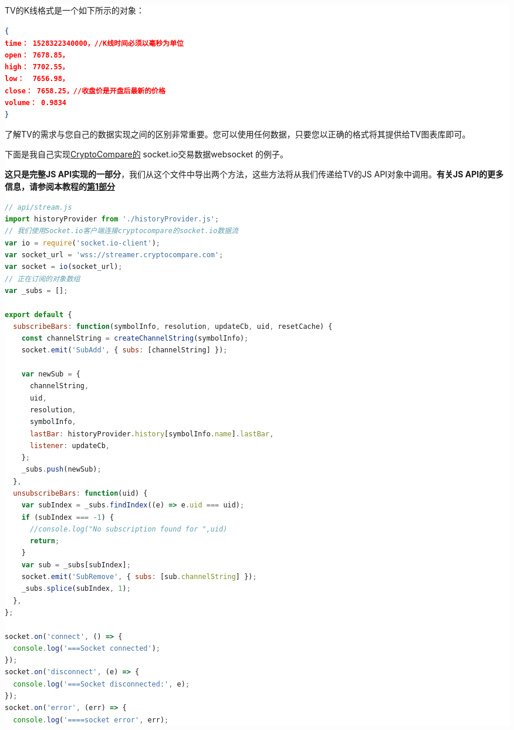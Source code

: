 TV的K线格式是一个如下所示的对象：

```json
{   
time： 1528322340000，//K线时间必须以毫秒为单位  
open： 7678.85，  
high： 7702.55，  
low：  7656.98，  
close： 7658.25，//收盘价是开盘后最新的价格  
volume： 0.9834   
}
```

了解TV的需求与您自己的数据实现之间的区别非常重要。您可以使用任何数据，只要您以正确的格式将其提供给TV图表库即可。

下面是我自己实现[CryptoCompare的](https://www.cryptocompare.com/api/#-api-web-socket-) socket.io交易数据websocket 的例子。

**这只是完整JS API实现的一部分**，我们从这个文件中导出两个方法，这些方法将从我们传递给TV的JS API对象中调用。**有关JS API的更多信息，****请参阅****本教程的**[**第1部分**](https://www.jianshu.com/p/603d671400da)

```javascript
// api/stream.js
import historyProvider from './historyProvider.js';
// 我们使用Socket.io客户端连接cryptocompare的socket.io数据流
var io = require('socket.io-client');
var socket_url = 'wss://streamer.cryptocompare.com';
var socket = io(socket_url);
// 正在订阅的对象数组
var _subs = [];

export default {
  subscribeBars: function(symbolInfo, resolution, updateCb, uid, resetCache) {
    const channelString = createChannelString(symbolInfo);
    socket.emit('SubAdd', { subs: [channelString] });

    var newSub = {
      channelString,
      uid,
      resolution,
      symbolInfo,
      lastBar: historyProvider.history[symbolInfo.name].lastBar,
      listener: updateCb,
    };
    _subs.push(newSub);
  },
  unsubscribeBars: function(uid) {
    var subIndex = _subs.findIndex((e) => e.uid === uid);
    if (subIndex === -1) {
      //console.log("No subscription found for ",uid)
      return;
    }
    var sub = _subs[subIndex];
    socket.emit('SubRemove', { subs: [sub.channelString] });
    _subs.splice(subIndex, 1);
  },
};

socket.on('connect', () => {
  console.log('===Socket connected');
});
socket.on('disconnect', (e) => {
  console.log('===Socket disconnected:', e);
});
socket.on('error', (err) => {
  console.log('====socket error', err);
```